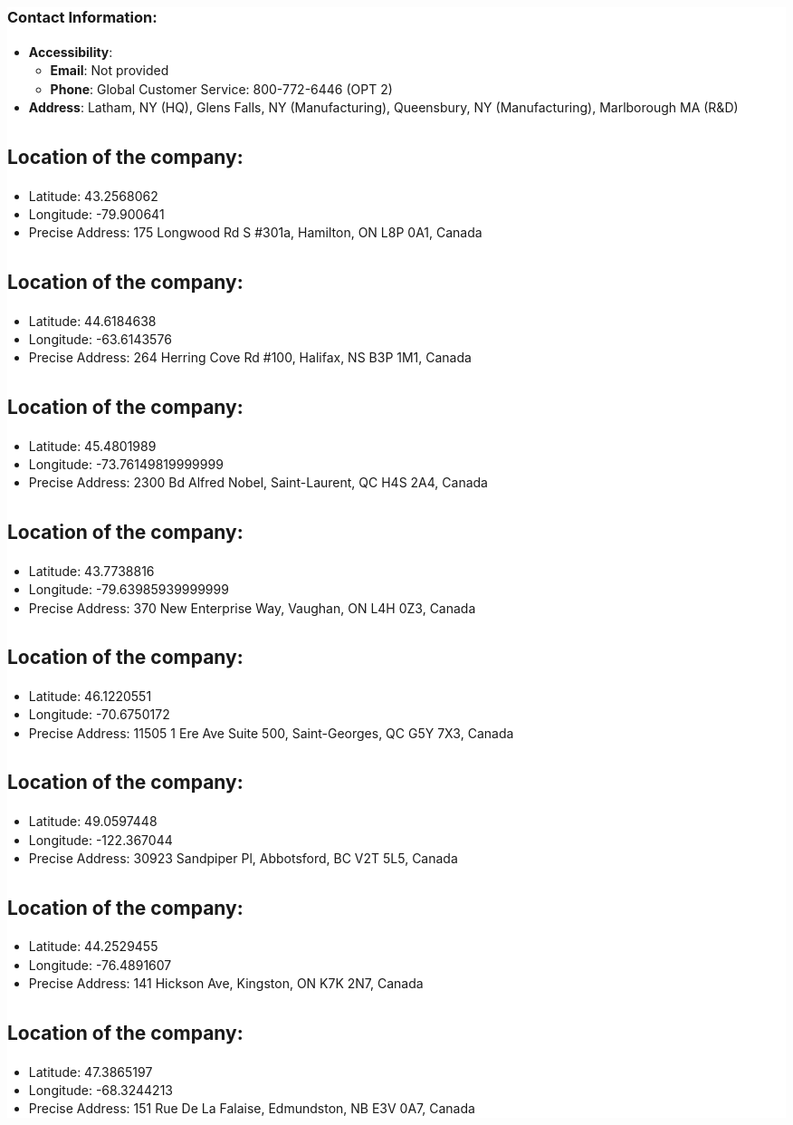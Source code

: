 ### Contact Information:
- **Accessibility**:
  - **Email**: Not provided
  - **Phone**: Global Customer Service: 800-772-6446 (OPT 2) 
- **Address**: Latham, NY (HQ), Glens Falls, NY (Manufacturing), Queensbury, NY (Manufacturing), Marlborough MA (R&D)
  

## Location of the company:
- Latitude: 43.2568062
- Longitude: -79.900641
- Precise Address: 175 Longwood Rd S #301a, Hamilton, ON L8P 0A1, Canada

## Location of the company:
- Latitude: 44.6184638
- Longitude: -63.6143576
- Precise Address: 264 Herring Cove Rd #100, Halifax, NS B3P 1M1, Canada

## Location of the company:
- Latitude: 45.4801989
- Longitude: -73.76149819999999
- Precise Address: 2300 Bd Alfred Nobel, Saint-Laurent, QC H4S 2A4, Canada

## Location of the company:
- Latitude: 43.7738816
- Longitude: -79.63985939999999
- Precise Address: 370 New Enterprise Way, Vaughan, ON L4H 0Z3, Canada

## Location of the company:
- Latitude: 46.1220551
- Longitude: -70.6750172
- Precise Address: 11505 1 Ere Ave Suite 500, Saint-Georges, QC G5Y 7X3, Canada

## Location of the company:
- Latitude: 49.0597448
- Longitude: -122.367044
- Precise Address: 30923 Sandpiper Pl, Abbotsford, BC V2T 5L5, Canada

## Location of the company:
- Latitude: 44.2529455
- Longitude: -76.4891607
- Precise Address: 141 Hickson Ave, Kingston, ON K7K 2N7, Canada

## Location of the company:
- Latitude: 47.3865197
- Longitude: -68.3244213
- Precise Address: 151 Rue De La Falaise, Edmundston, NB E3V 0A7, Canada
